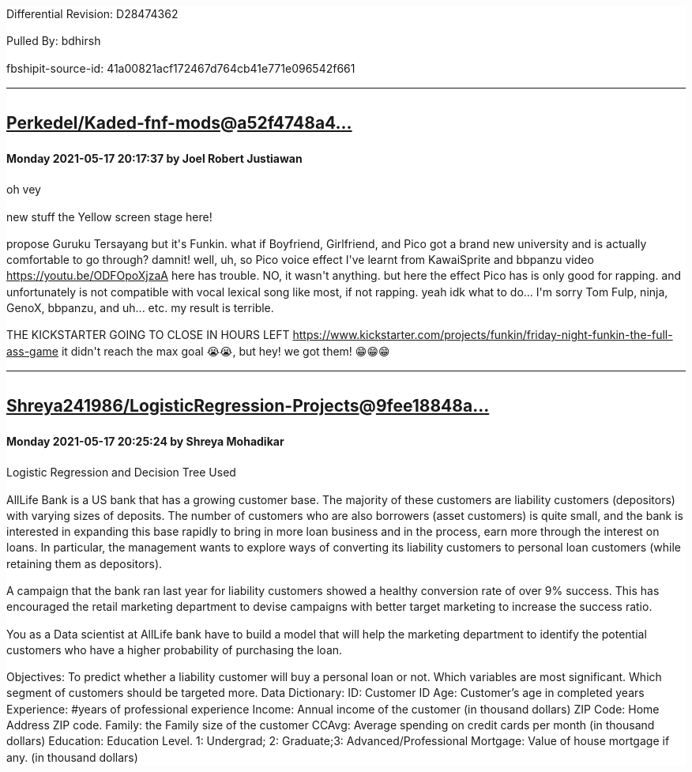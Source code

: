 Differential Revision: D28474362

Pulled By: bdhirsh

fbshipit-source-id: 41a00821acf172467d764cb41e771e096542f661

---
## [Perkedel/Kaded-fnf-mods](https://github.com/Perkedel/Kaded-fnf-mods)@[a52f4748a4...](https://github.com/Perkedel/Kaded-fnf-mods/commit/a52f4748a41195c31824abeb554c283ced81b03e)
#### Monday 2021-05-17 20:17:37 by Joel Robert Justiawan

oh vey

new stuff the Yellow screen stage here!

propose Guruku Tersayang but it's Funkin. what if Boyfriend, Girlfriend, and Pico got a brand new university and is actually comfortable to go through?
damnit! well, uh, so Pico voice effect I've learnt from KawaiSprite and bbpanzu video https://youtu.be/ODFOpoXjzaA here has trouble. NO, it wasn't anything. but here the effect Pico has is only good for rapping. and unfortunately is not compatible with vocal lexical song like most, if not rapping. yeah idk what to do... I'm sorry Tom Fulp, ninja, GenoX, bbpanzu, and uh... etc. my result is terrible.

THE KICKSTARTER GOING TO CLOSE IN HOURS LEFT
https://www.kickstarter.com/projects/funkin/friday-night-funkin-the-full-ass-game
it didn't reach the max goal 😭😭, but hey! we got them! 😁😁😁

---
## [Shreya241986/LogisticRegression-Projects](https://github.com/Shreya241986/LogisticRegression-Projects)@[9fee18848a...](https://github.com/Shreya241986/LogisticRegression-Projects/commit/9fee18848a9069de5590ecb3687e5c1048b2aa9f)
#### Monday 2021-05-17 20:25:24 by Shreya Mohadikar

Logistic Regression and Decision Tree Used

AllLife Bank is a US bank that has a growing customer base. The majority of these customers are liability customers (depositors) with varying sizes of deposits. The number of customers who are also borrowers (asset customers) is quite small, and the bank is interested in expanding this base rapidly to bring in more loan business and in the process, earn more through the interest on loans. In particular, the management wants to explore ways of converting its liability customers to personal loan customers (while retaining them as depositors).

A campaign that the bank ran last year for liability customers showed a healthy conversion rate of over 9% success. This has encouraged the retail marketing department to devise campaigns with better target marketing to increase the success ratio.

You as a Data scientist at AllLife bank have to build a model that will help the marketing department to identify the potential customers who have a higher probability of purchasing the loan.

Objectives:
To predict whether a liability customer will buy a personal loan or not.
Which variables are most significant.
Which segment of customers should be targeted more.
Data Dictionary:
ID: Customer ID
Age: Customer’s age in completed years
Experience: #years of professional experience
Income: Annual income of the customer (in thousand dollars)
ZIP Code: Home Address ZIP code.
Family: the Family size of the customer
CCAvg: Average spending on credit cards per month (in thousand dollars)
Education: Education Level. 1: Undergrad; 2: Graduate;3: Advanced/Professional
Mortgage: Value of house mortgage if any. (in thousand dollars)